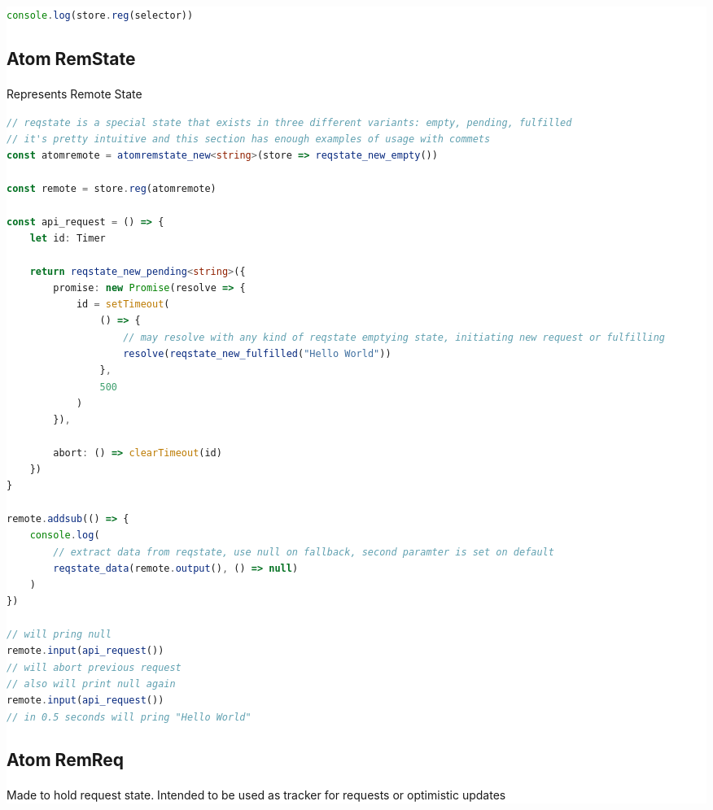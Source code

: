 ```typescript
console.log(store.reg(selector))
```

## Atom RemState

Represents Remote State

```typescript
// reqstate is a special state that exists in three different variants: empty, pending, fulfilled
// it's pretty intuitive and this section has enough examples of usage with commets
const atomremote = atomremstate_new<string>(store => reqstate_new_empty())

const remote = store.reg(atomremote)

const api_request = () => {
    let id: Timer

    return reqstate_new_pending<string>({
        promise: new Promise(resolve => {
            id = setTimeout(
                () => {
                    // may resolve with any kind of reqstate emptying state, initiating new request or fulfilling
                    resolve(reqstate_new_fulfilled("Hello World"))
                },
                500
            )
        }),

        abort: () => clearTimeout(id)
    })
}

remote.addsub(() => {
    console.log(
        // extract data from reqstate, use null on fallback, second paramter is set on default
        reqstate_data(remote.output(), () => null)
    )
})

// will pring null
remote.input(api_request())
// will abort previous request
// also will print null again
remote.input(api_request())
// in 0.5 seconds will pring "Hello World"
```

## Atom RemReq

Made to hold request state. Intended to be used as tracker for requests or optimistic updates
